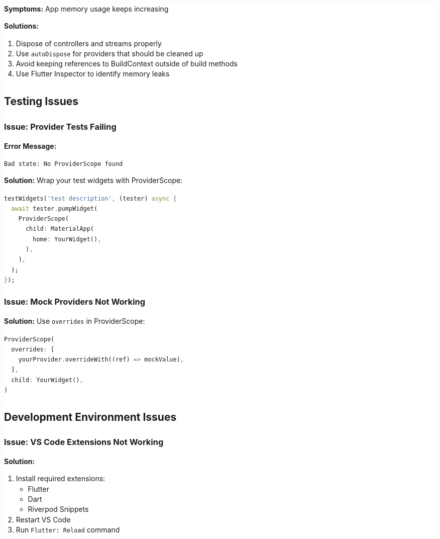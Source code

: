 **Symptoms:** App memory usage keeps increasing

**Solutions:**
1. Dispose of controllers and streams properly
2. Use `autoDispose` for providers that should be cleaned up
3. Avoid keeping references to BuildContext outside of build methods
4. Use Flutter Inspector to identify memory leaks

## Testing Issues

### Issue: Provider Tests Failing

**Error Message:**
```
Bad state: No ProviderScope found
```

**Solution:**
Wrap your test widgets with ProviderScope:
```dart
testWidgets('test description', (tester) async {
  await tester.pumpWidget(
    ProviderScope(
      child: MaterialApp(
        home: YourWidget(),
      ),
    ),
  );
});
```

### Issue: Mock Providers Not Working

**Solution:**
Use `overrides` in ProviderScope:
```dart
ProviderScope(
  overrides: [
    yourProvider.overrideWith((ref) => mockValue),
  ],
  child: YourWidget(),
)
```

## Development Environment Issues

### Issue: VS Code Extensions Not Working

**Solution:**
1. Install required extensions:
   - Flutter
   - Dart
   - Riverpod Snippets
2. Restart VS Code
3. Run `Flutter: Reload` command
